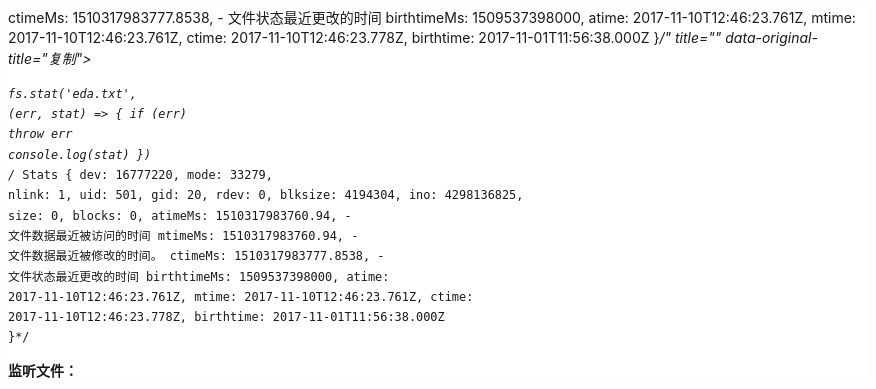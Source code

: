   ctimeMs: 1510317983777.8538, - 文件状态最近更改的时间
  birthtimeMs: 1509537398000,
  atime: 2017-11-10T12:46:23.761Z,
  mtime: 2017-11-10T12:46:23.761Z,
  ctime: 2017-11-10T12:46:23.778Z,
  birthtime: 2017-11-01T11:56:38.000Z 
}*/" title="" data-original-title="复制"></span>
      <span type="button" class="saveToNote code-tool" data-toggle="tooltip" data-placement="top" title="" data-original-title="放进笔记"></span>
      </div>
      </div><pre class="javascript hljs"><code class="javascript">fs.stat(<span class="hljs-string">'eda.txt'</span>, (err, stat) =&gt; {
  <span class="hljs-keyword">if</span> (err)
    <span class="hljs-keyword">throw</span> err
  <span class="hljs-built_in">console</span>.log(stat)
})
<span class="hljs-comment">/* 
Stats {
  dev: 16777220,
  mode: 33279,
  nlink: 1,
  uid: 501,
  gid: 20,
  rdev: 0,
  blksize: 4194304,
  ino: 4298136825,
  size: 0,
  blocks: 0,
  atimeMs: 1510317983760.94, - 文件数据最近被访问的时间
  mtimeMs: 1510317983760.94, - 文件数据最近被修改的时间。
  ctimeMs: 1510317983777.8538, - 文件状态最近更改的时间
  birthtimeMs: 1509537398000,
  atime: 2017-11-10T12:46:23.761Z,
  mtime: 2017-11-10T12:46:23.761Z,
  ctime: 2017-11-10T12:46:23.778Z,
  birthtime: 2017-11-01T11:56:38.000Z 
}*/</span></code></pre>
<p><strong>监听文件：</strong></p>
<div class="widget-codetool" style="display:none;">
      <div class="widget-codetool--inner">
      <span class="selectCode code-tool" data-toggle="tooltip" data-placement="top" title="" data-original-title="全选"></span>
      <span type="button" class="copyCode code-tool" data-toggle="tooltip" data-placement="top" data-clipboard-text="const FSWatcher = fs.watch('eda.txt', (eventType, filename) => {
    console.log(`${eventType}`)
})
FSWatcher.on('change', (eventType, filename) => {
    console.log(`${filename}`)
})
// watch和返回的FSWatcher实例的回调函数都绑定在了 change 事件上
